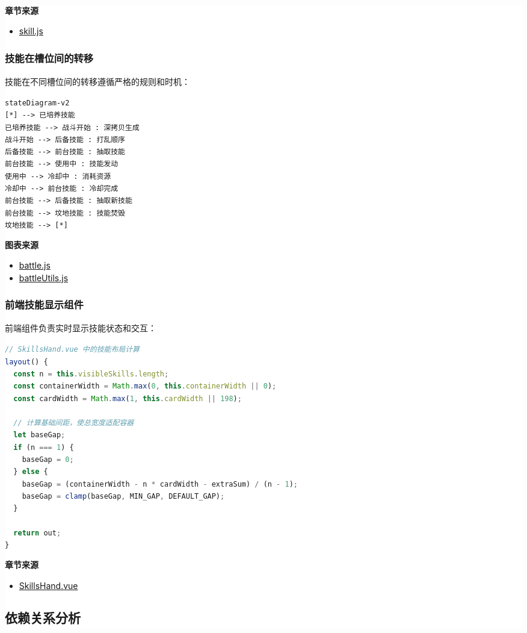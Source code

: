 **章节来源**
- [skill.js](file://src/data/skill.js#L100-L130)

### 技能在槽位间的转移

技能在不同槽位间的转移遵循严格的规则和时机：

```mermaid
stateDiagram-v2
[*] --> 已培养技能
已培养技能 --> 战斗开始 : 深拷贝生成
战斗开始 --> 后备技能 : 打乱顺序
后备技能 --> 前台技能 : 抽取技能
前台技能 --> 使用中 : 技能发动
使用中 --> 冷却中 : 消耗资源
冷却中 --> 前台技能 : 冷却完成
前台技能 --> 后备技能 : 抽取新技能
前台技能 --> 坟地技能 : 技能焚毁
坟地技能 --> [*]
```

**图表来源**
- [battle.js](file://src/data/battle.js#L50-L80)
- [battleUtils.js](file://src/data/battleUtils.js#L130-L180)

### 前端技能显示组件

前端组件负责实时显示技能状态和交互：

```javascript
// SkillsHand.vue 中的技能布局计算
layout() {
  const n = this.visibleSkills.length;
  const containerWidth = Math.max(0, this.containerWidth || 0);
  const cardWidth = Math.max(1, this.cardWidth || 198);
  
  // 计算基础间距，使总宽度适配容器
  let baseGap;
  if (n === 1) {
    baseGap = 0;
  } else {
    baseGap = (containerWidth - n * cardWidth - extraSum) / (n - 1);
    baseGap = clamp(baseGap, MIN_GAP, DEFAULT_GAP);
  }
  
  return out;
}
```

**章节来源**
- [SkillsHand.vue](file://src/components/battle/SkillsHand.vue#L80-L150)

## 依赖关系分析
